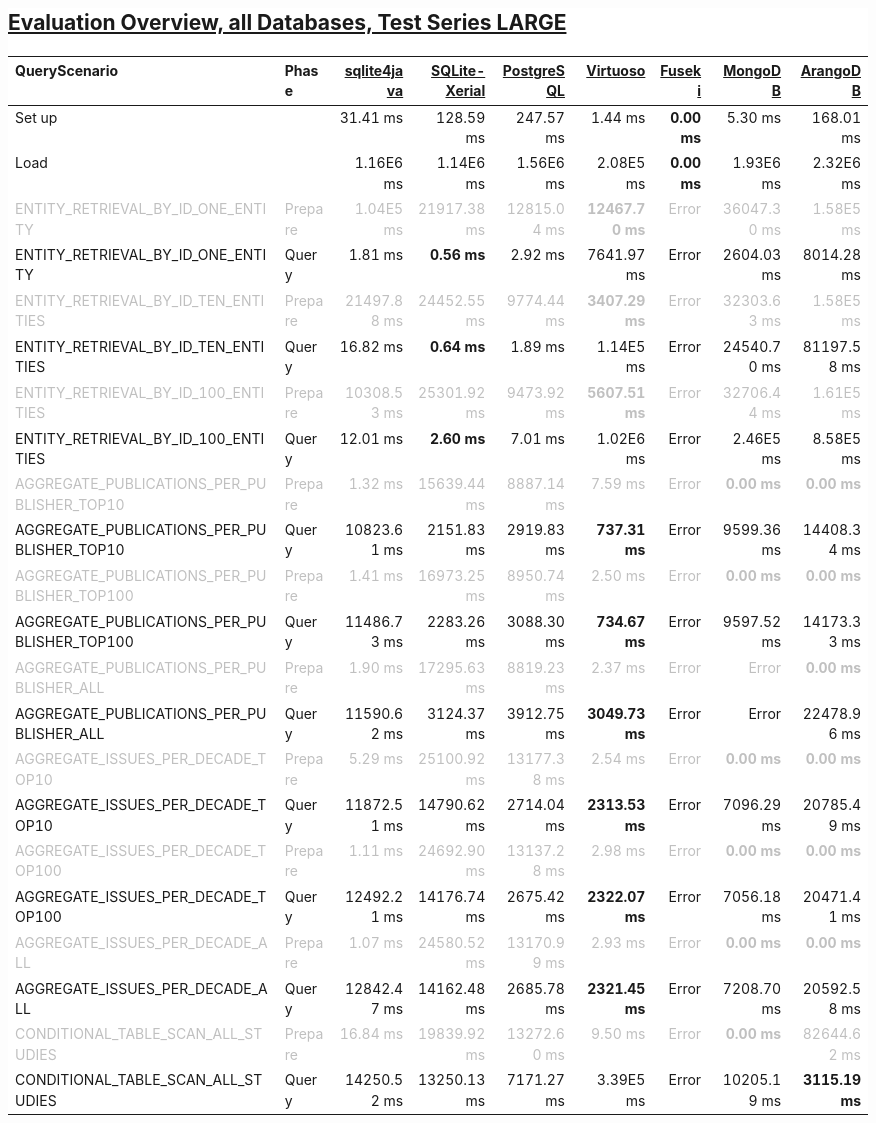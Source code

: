 <style style="text/css">tr:hover{background: #FFFF00;}</style>


## <a name="overview"></a>[Evaluation Overview, all Databases, Test Series LARGE](#overview)

| QueryScenario | Phase | [sqlite4java](#sqlite4java) | [SQLite-Xerial](#SQLite-Xerial) | [PostgreSQL](#PostgreSQL) | [Virtuoso](#Virtuoso) | [Fuseki](#Fuseki) | [MongoDB](#MongoDB) | [ArangoDB](#ArangoDB) |
| :-- | :-- | --: | --: | --: | --: | --: | --: | --: |
| Set up |  | 31.41 ms | 128.59 ms | 247.57 ms | 1.44 ms | **0.00 ms** | 5.30 ms | 168.01 ms |
| Load |  | 1.16E6 ms | 1.14E6 ms | 1.56E6 ms | 2.08E5 ms | **0.00 ms** | 1.93E6 ms | 2.32E6 ms |
| <font color="#C0C0C0">ENTITY_RETRIEVAL_BY_ID_ONE_ENTITY</font> | <font color="#C0C0C0">Prepare</font> |<font color="#C0C0C0"> 1.04E5 ms</font> |<font color="#C0C0C0"> 21917.38 ms</font> |<font color="#C0C0C0"> 12815.04 ms</font> |<font color="#C0C0C0"> **12467.70 ms**</font> |<font color="#C0C0C0"> Error</font> |<font color="#C0C0C0"> 36047.30 ms</font> |<font color="#C0C0C0"> 1.58E5 ms</font> |
| ENTITY_RETRIEVAL_BY_ID_ONE_ENTITY | Query | 1.81 ms | **0.56 ms** | 2.92 ms | 7641.97 ms | Error | 2604.03 ms | 8014.28 ms |
| <font color="#C0C0C0">ENTITY_RETRIEVAL_BY_ID_TEN_ENTITIES</font> | <font color="#C0C0C0">Prepare</font> |<font color="#C0C0C0"> 21497.88 ms</font> |<font color="#C0C0C0"> 24452.55 ms</font> |<font color="#C0C0C0"> 9774.44 ms</font> |<font color="#C0C0C0"> **3407.29 ms**</font> |<font color="#C0C0C0"> Error</font> |<font color="#C0C0C0"> 32303.63 ms</font> |<font color="#C0C0C0"> 1.58E5 ms</font> |
| ENTITY_RETRIEVAL_BY_ID_TEN_ENTITIES | Query | 16.82 ms | **0.64 ms** | 1.89 ms | 1.14E5 ms | Error | 24540.70 ms | 81197.58 ms |
| <font color="#C0C0C0">ENTITY_RETRIEVAL_BY_ID_100_ENTITIES</font> | <font color="#C0C0C0">Prepare</font> |<font color="#C0C0C0"> 10308.53 ms</font> |<font color="#C0C0C0"> 25301.92 ms</font> |<font color="#C0C0C0"> 9473.92 ms</font> |<font color="#C0C0C0"> **5607.51 ms**</font> |<font color="#C0C0C0"> Error</font> |<font color="#C0C0C0"> 32706.44 ms</font> |<font color="#C0C0C0"> 1.61E5 ms</font> |
| ENTITY_RETRIEVAL_BY_ID_100_ENTITIES | Query | 12.01 ms | **2.60 ms** | 7.01 ms | 1.02E6 ms | Error | 2.46E5 ms | 8.58E5 ms |
| <font color="#C0C0C0">AGGREGATE_PUBLICATIONS_PER_PUBLISHER_TOP10</font> | <font color="#C0C0C0">Prepare</font> |<font color="#C0C0C0"> 1.32 ms</font> |<font color="#C0C0C0"> 15639.44 ms</font> |<font color="#C0C0C0"> 8887.14 ms</font> |<font color="#C0C0C0"> 7.59 ms</font> |<font color="#C0C0C0"> Error</font> |<font color="#C0C0C0"> **0.00 ms**</font> |<font color="#C0C0C0"> **0.00 ms**</font> |
| AGGREGATE_PUBLICATIONS_PER_PUBLISHER_TOP10 | Query | 10823.61 ms | 2151.83 ms | 2919.83 ms | **737.31 ms** | Error | 9599.36 ms | 14408.34 ms |
| <font color="#C0C0C0">AGGREGATE_PUBLICATIONS_PER_PUBLISHER_TOP100</font> | <font color="#C0C0C0">Prepare</font> |<font color="#C0C0C0"> 1.41 ms</font> |<font color="#C0C0C0"> 16973.25 ms</font> |<font color="#C0C0C0"> 8950.74 ms</font> |<font color="#C0C0C0"> 2.50 ms</font> |<font color="#C0C0C0"> Error</font> |<font color="#C0C0C0"> **0.00 ms**</font> |<font color="#C0C0C0"> **0.00 ms**</font> |
| AGGREGATE_PUBLICATIONS_PER_PUBLISHER_TOP100 | Query | 11486.73 ms | 2283.26 ms | 3088.30 ms | **734.67 ms** | Error | 9597.52 ms | 14173.33 ms |
| <font color="#C0C0C0">AGGREGATE_PUBLICATIONS_PER_PUBLISHER_ALL</font> | <font color="#C0C0C0">Prepare</font> |<font color="#C0C0C0"> 1.90 ms</font> |<font color="#C0C0C0"> 17295.63 ms</font> |<font color="#C0C0C0"> 8819.23 ms</font> |<font color="#C0C0C0"> 2.37 ms</font> |<font color="#C0C0C0"> Error</font> |<font color="#C0C0C0"> Error</font> |<font color="#C0C0C0"> **0.00 ms**</font> |
| AGGREGATE_PUBLICATIONS_PER_PUBLISHER_ALL | Query | 11590.62 ms | 3124.37 ms | 3912.75 ms | **3049.73 ms** | Error | Error | 22478.96 ms |
| <font color="#C0C0C0">AGGREGATE_ISSUES_PER_DECADE_TOP10</font> | <font color="#C0C0C0">Prepare</font> |<font color="#C0C0C0"> 5.29 ms</font> |<font color="#C0C0C0"> 25100.92 ms</font> |<font color="#C0C0C0"> 13177.38 ms</font> |<font color="#C0C0C0"> 2.54 ms</font> |<font color="#C0C0C0"> Error</font> |<font color="#C0C0C0"> **0.00 ms**</font> |<font color="#C0C0C0"> **0.00 ms**</font> |
| AGGREGATE_ISSUES_PER_DECADE_TOP10 | Query | 11872.51 ms | 14790.62 ms | 2714.04 ms | **2313.53 ms** | Error | 7096.29 ms | 20785.49 ms |
| <font color="#C0C0C0">AGGREGATE_ISSUES_PER_DECADE_TOP100</font> | <font color="#C0C0C0">Prepare</font> |<font color="#C0C0C0"> 1.11 ms</font> |<font color="#C0C0C0"> 24692.90 ms</font> |<font color="#C0C0C0"> 13137.28 ms</font> |<font color="#C0C0C0"> 2.98 ms</font> |<font color="#C0C0C0"> Error</font> |<font color="#C0C0C0"> **0.00 ms**</font> |<font color="#C0C0C0"> **0.00 ms**</font> |
| AGGREGATE_ISSUES_PER_DECADE_TOP100 | Query | 12492.21 ms | 14176.74 ms | 2675.42 ms | **2322.07 ms** | Error | 7056.18 ms | 20471.41 ms |
| <font color="#C0C0C0">AGGREGATE_ISSUES_PER_DECADE_ALL</font> | <font color="#C0C0C0">Prepare</font> |<font color="#C0C0C0"> 1.07 ms</font> |<font color="#C0C0C0"> 24580.52 ms</font> |<font color="#C0C0C0"> 13170.99 ms</font> |<font color="#C0C0C0"> 2.93 ms</font> |<font color="#C0C0C0"> Error</font> |<font color="#C0C0C0"> **0.00 ms**</font> |<font color="#C0C0C0"> **0.00 ms**</font> |
| AGGREGATE_ISSUES_PER_DECADE_ALL | Query | 12842.47 ms | 14162.48 ms | 2685.78 ms | **2321.45 ms** | Error | 7208.70 ms | 20592.58 ms |
| <font color="#C0C0C0">CONDITIONAL_TABLE_SCAN_ALL_STUDIES</font> | <font color="#C0C0C0">Prepare</font> |<font color="#C0C0C0"> 16.84 ms</font> |<font color="#C0C0C0"> 19839.92 ms</font> |<font color="#C0C0C0"> 13272.60 ms</font> |<font color="#C0C0C0"> 9.50 ms</font> |<font color="#C0C0C0"> Error</font> |<font color="#C0C0C0"> **0.00 ms**</font> |<font color="#C0C0C0"> 82644.62 ms</font> |
| CONDITIONAL_TABLE_SCAN_ALL_STUDIES | Query | 14250.52 ms | 13250.13 ms | 7171.27 ms | 3.39E5 ms | Error | 10205.19 ms | **3115.19 ms** |